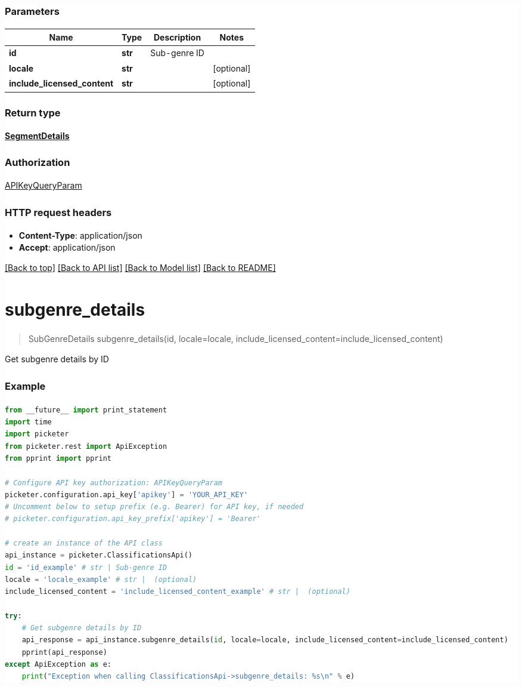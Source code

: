 ### Parameters

Name | Type | Description  | Notes
------------- | ------------- | ------------- | -------------
 **id** | **str**| Sub-genre ID | 
 **locale** | **str**|  | [optional] 
 **include_licensed_content** | **str**|  | [optional] 

### Return type

[**SegmentDetails**](SegmentDetails.md)

### Authorization

[APIKeyQueryParam](../README.md#APIKeyQueryParam)

### HTTP request headers

 - **Content-Type**: application/json
 - **Accept**: application/json

[[Back to top]](#) [[Back to API list]](../README.md#documentation-for-api-endpoints) [[Back to Model list]](../README.md#documentation-for-models) [[Back to README]](../README.md)

# **subgenre_details**
> SubGenreDetails subgenre_details(id, locale=locale, include_licensed_content=include_licensed_content)

Get subgenre details by ID

### Example 
```python
from __future__ import print_statement
import time
import picketer
from picketer.rest import ApiException
from pprint import pprint

# Configure API key authorization: APIKeyQueryParam
picketer.configuration.api_key['apikey'] = 'YOUR_API_KEY'
# Uncomment below to setup prefix (e.g. Bearer) for API key, if needed
# picketer.configuration.api_key_prefix['apikey'] = 'Bearer'

# create an instance of the API class
api_instance = picketer.ClassificationsApi()
id = 'id_example' # str | Sub-genre ID
locale = 'locale_example' # str |  (optional)
include_licensed_content = 'include_licensed_content_example' # str |  (optional)

try: 
    # Get subgenre details by ID
    api_response = api_instance.subgenre_details(id, locale=locale, include_licensed_content=include_licensed_content)
    pprint(api_response)
except ApiException as e:
    print("Exception when calling ClassificationsApi->subgenre_details: %s\n" % e)
```
